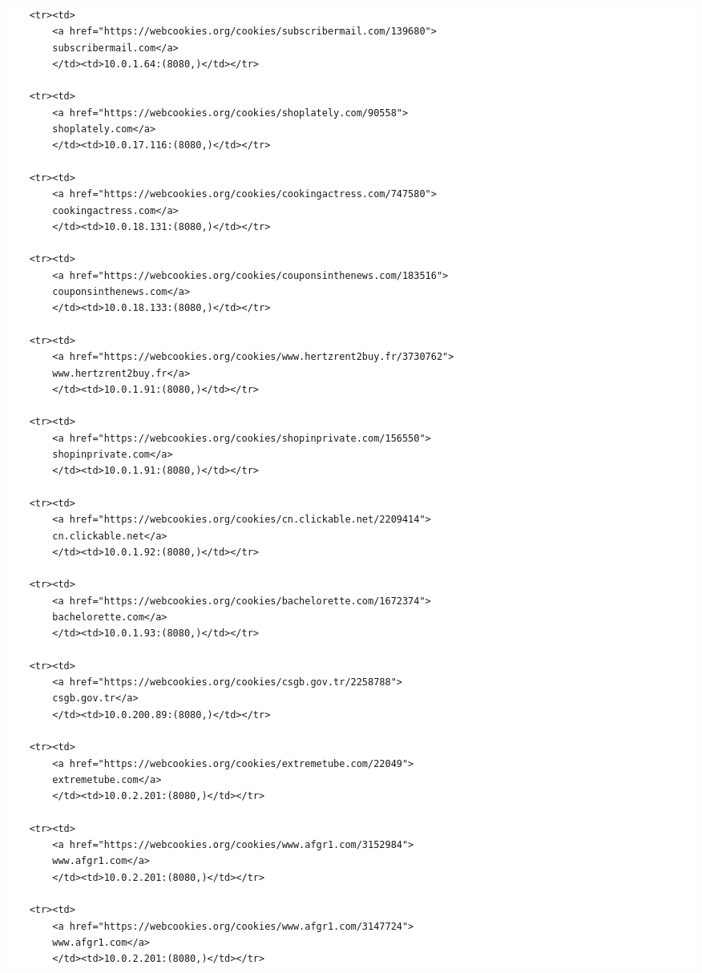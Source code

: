         <tr><td>
            <a href="https://webcookies.org/cookies/subscribermail.com/139680">
            subscribermail.com</a>
            </td><td>10.0.1.64:(8080,)</td></tr>
    
        <tr><td>
            <a href="https://webcookies.org/cookies/shoplately.com/90558">
            shoplately.com</a>
            </td><td>10.0.17.116:(8080,)</td></tr>
    
        <tr><td>
            <a href="https://webcookies.org/cookies/cookingactress.com/747580">
            cookingactress.com</a>
            </td><td>10.0.18.131:(8080,)</td></tr>
    
        <tr><td>
            <a href="https://webcookies.org/cookies/couponsinthenews.com/183516">
            couponsinthenews.com</a>
            </td><td>10.0.18.133:(8080,)</td></tr>
    
        <tr><td>
            <a href="https://webcookies.org/cookies/www.hertzrent2buy.fr/3730762">
            www.hertzrent2buy.fr</a>
            </td><td>10.0.1.91:(8080,)</td></tr>
    
        <tr><td>
            <a href="https://webcookies.org/cookies/shopinprivate.com/156550">
            shopinprivate.com</a>
            </td><td>10.0.1.91:(8080,)</td></tr>
    
        <tr><td>
            <a href="https://webcookies.org/cookies/cn.clickable.net/2209414">
            cn.clickable.net</a>
            </td><td>10.0.1.92:(8080,)</td></tr>
    
        <tr><td>
            <a href="https://webcookies.org/cookies/bachelorette.com/1672374">
            bachelorette.com</a>
            </td><td>10.0.1.93:(8080,)</td></tr>
    
        <tr><td>
            <a href="https://webcookies.org/cookies/csgb.gov.tr/2258788">
            csgb.gov.tr</a>
            </td><td>10.0.200.89:(8080,)</td></tr>
    
        <tr><td>
            <a href="https://webcookies.org/cookies/extremetube.com/22049">
            extremetube.com</a>
            </td><td>10.0.2.201:(8080,)</td></tr>
    
        <tr><td>
            <a href="https://webcookies.org/cookies/www.afgr1.com/3152984">
            www.afgr1.com</a>
            </td><td>10.0.2.201:(8080,)</td></tr>
    
        <tr><td>
            <a href="https://webcookies.org/cookies/www.afgr1.com/3147724">
            www.afgr1.com</a>
            </td><td>10.0.2.201:(8080,)</td></tr>
    